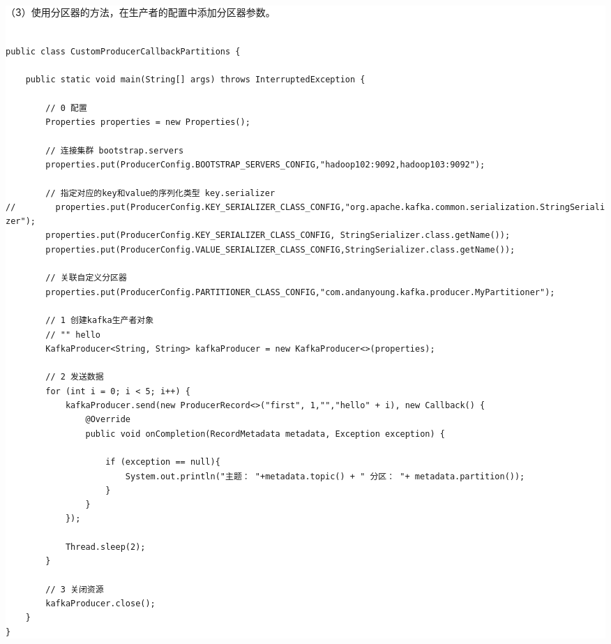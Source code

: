 （3）使用分区器的方法，在生产者的配置中添加分区器参数。

```

public class CustomProducerCallbackPartitions {

    public static void main(String[] args) throws InterruptedException {

        // 0 配置
        Properties properties = new Properties();

        // 连接集群 bootstrap.servers
        properties.put(ProducerConfig.BOOTSTRAP_SERVERS_CONFIG,"hadoop102:9092,hadoop103:9092");

        // 指定对应的key和value的序列化类型 key.serializer
//        properties.put(ProducerConfig.KEY_SERIALIZER_CLASS_CONFIG,"org.apache.kafka.common.serialization.StringSerializer");
        properties.put(ProducerConfig.KEY_SERIALIZER_CLASS_CONFIG, StringSerializer.class.getName());
        properties.put(ProducerConfig.VALUE_SERIALIZER_CLASS_CONFIG,StringSerializer.class.getName());

        // 关联自定义分区器
        properties.put(ProducerConfig.PARTITIONER_CLASS_CONFIG,"com.andanyoung.kafka.producer.MyPartitioner");

        // 1 创建kafka生产者对象
        // "" hello
        KafkaProducer<String, String> kafkaProducer = new KafkaProducer<>(properties);

        // 2 发送数据
        for (int i = 0; i < 5; i++) {
            kafkaProducer.send(new ProducerRecord<>("first", 1,"","hello" + i), new Callback() {
                @Override
                public void onCompletion(RecordMetadata metadata, Exception exception) {

                    if (exception == null){
                        System.out.println("主题： "+metadata.topic() + " 分区： "+ metadata.partition());
                    }
                }
            });

            Thread.sleep(2);
        }

        // 3 关闭资源
        kafkaProducer.close();
    }
}
```
